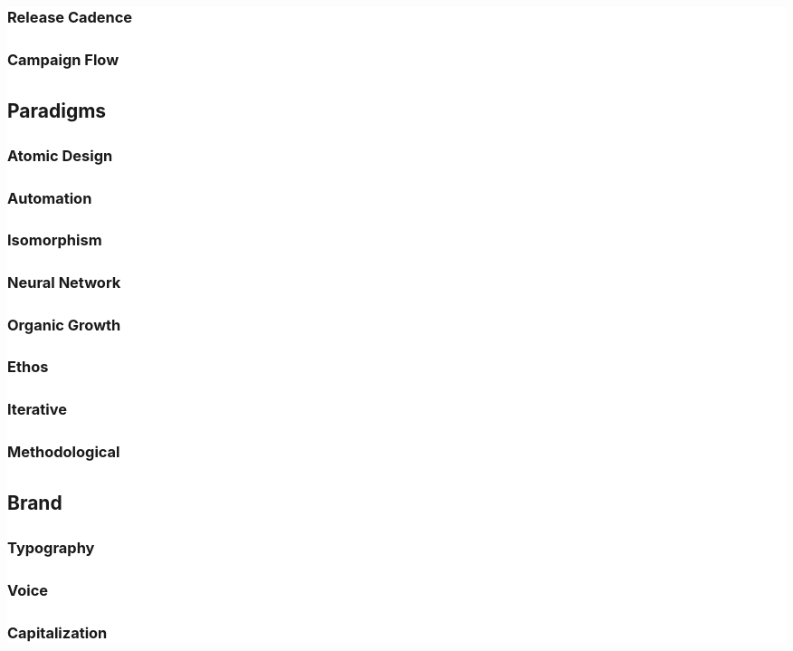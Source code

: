 ### Release Cadence 

### Campaign Flow

## Paradigms

### Atomic Design 

### Automation

### Isomorphism

### Neural Network

### Organic Growth

### Ethos

### Iterative

### Methodological

## Brand

### Typography

### Voice 

### Capitalization